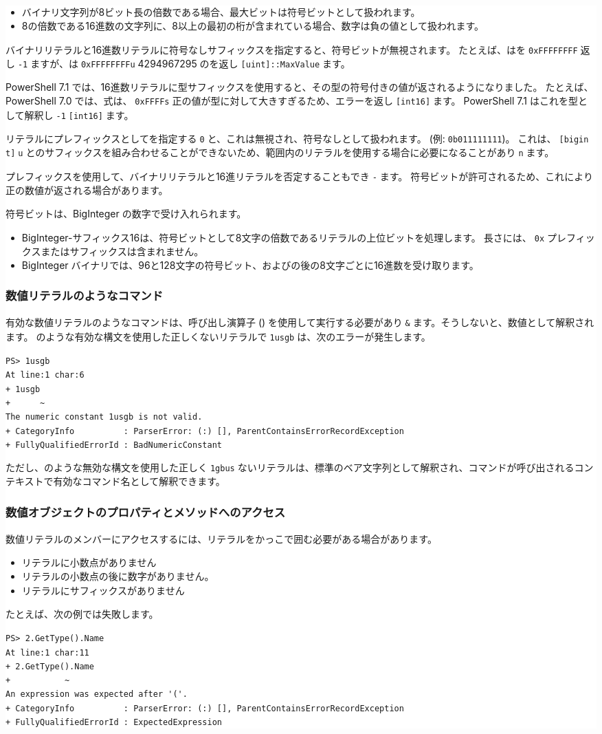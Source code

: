 - バイナリ文字列が8ビット長の倍数である場合、最大ビットは符号ビットとして扱われます。
- 8の倍数である16進数の文字列に、8以上の最初の桁が含まれている場合、数字は負の値として扱われます。

バイナリリテラルと16進数リテラルに符号なしサフィックスを指定すると、符号ビットが無視されます。 たとえば、はを `0xFFFFFFFF` 返し `-1` ますが、は `0xFFFFFFFFu` 4294967295 のを返し `[uint]::MaxValue` ます。

PowerShell 7.1 では、16進数リテラルに型サフィックスを使用すると、その型の符号付きの値が返されるようになりました。 たとえば、PowerShell 7.0 では、式は、 `0xFFFFs` 正の値が型に対して大きすぎるため、エラーを返し `[int16]` ます。
PowerShell 7.1 はこれを型として解釈し `-1` `[int16]` ます。

リテラルにプレフィックスとしてを指定する `0` と、これは無視され、符号なしとして扱われます。
(例: `0b011111111`)。 これは、 `[bigint]` `u` とのサフィックスを組み合わせることができないため、範囲内のリテラルを使用する場合に必要になることがあり `n` ます。

プレフィックスを使用して、バイナリリテラルと16進リテラルを否定することもでき `-` ます。 符号ビットが許可されるため、これにより正の数値が返される場合があります。

符号ビットは、BigInteger の数字で受け入れられます。

- BigInteger-サフィックス16は、符号ビットとして8文字の倍数であるリテラルの上位ビットを処理します。 長さには、 `0x` プレフィックスまたはサフィックスは含まれません。
- BigInteger バイナリでは、96と128文字の符号ビット、およびの後の8文字ごとに16進数を受け取ります。

### <a name="commands-that-look-like-numeric-literals"></a>数値リテラルのようなコマンド

有効な数値リテラルのようなコマンドは、呼び出し演算子 () を使用して実行する必要があり `&` ます。そうしないと、数値として解釈されます。 のような有効な構文を使用した正しくないリテラルで `1usgb` は、次のエラーが発生します。

```
PS> 1usgb
At line:1 char:6
+ 1usgb
+      ~
The numeric constant 1usgb is not valid.
+ CategoryInfo          : ParserError: (:) [], ParentContainsErrorRecordException
+ FullyQualifiedErrorId : BadNumericConstant
```

ただし、のような無効な構文を使用した正しく `1gbus` ないリテラルは、標準のベア文字列として解釈され、コマンドが呼び出されるコンテキストで有効なコマンド名として解釈できます。

### <a name="access-properties-and-methods-of-numeric-objects"></a>数値オブジェクトのプロパティとメソッドへのアクセス

数値リテラルのメンバーにアクセスするには、リテラルをかっこで囲む必要がある場合があります。

- リテラルに小数点がありません
- リテラルの小数点の後に数字がありません。
- リテラルにサフィックスがありません

たとえば、次の例では失敗します。

```
PS> 2.GetType().Name
At line:1 char:11
+ 2.GetType().Name
+           ~
An expression was expected after '('.
+ CategoryInfo          : ParserError: (:) [], ParentContainsErrorRecordException
+ FullyQualifiedErrorId : ExpectedExpression
```


[bigint]: /dotnet/api/system.numerics.biginteger?view=netcore-2.2